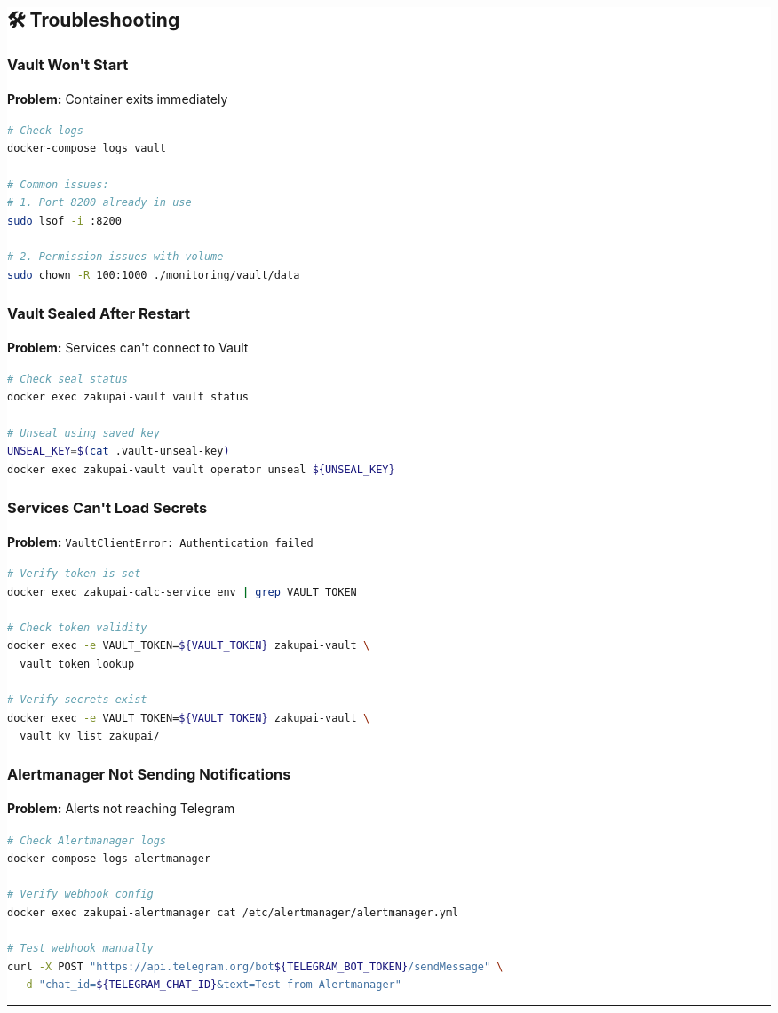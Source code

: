 ## 🛠️ Troubleshooting

### Vault Won't Start

**Problem:** Container exits immediately

```bash
# Check logs
docker-compose logs vault

# Common issues:
# 1. Port 8200 already in use
sudo lsof -i :8200

# 2. Permission issues with volume
sudo chown -R 100:1000 ./monitoring/vault/data
```

### Vault Sealed After Restart

**Problem:** Services can't connect to Vault

```bash
# Check seal status
docker exec zakupai-vault vault status

# Unseal using saved key
UNSEAL_KEY=$(cat .vault-unseal-key)
docker exec zakupai-vault vault operator unseal ${UNSEAL_KEY}
```

### Services Can't Load Secrets

**Problem:** `VaultClientError: Authentication failed`

```bash
# Verify token is set
docker exec zakupai-calc-service env | grep VAULT_TOKEN

# Check token validity
docker exec -e VAULT_TOKEN=${VAULT_TOKEN} zakupai-vault \
  vault token lookup

# Verify secrets exist
docker exec -e VAULT_TOKEN=${VAULT_TOKEN} zakupai-vault \
  vault kv list zakupai/
```

### Alertmanager Not Sending Notifications

**Problem:** Alerts not reaching Telegram

```bash
# Check Alertmanager logs
docker-compose logs alertmanager

# Verify webhook config
docker exec zakupai-alertmanager cat /etc/alertmanager/alertmanager.yml

# Test webhook manually
curl -X POST "https://api.telegram.org/bot${TELEGRAM_BOT_TOKEN}/sendMessage" \
  -d "chat_id=${TELEGRAM_CHAT_ID}&text=Test from Alertmanager"
```

---